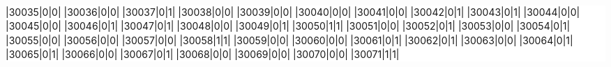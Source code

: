 |30035|0|0|
|30036|0|0|
|30037|0|1|
|30038|0|0|
|30039|0|0|
|30040|0|0|
|30041|0|0|
|30042|0|1|
|30043|0|1|
|30044|0|0|
|30045|0|0|
|30046|0|1|
|30047|0|1|
|30048|0|0|
|30049|0|1|
|30050|1|1|
|30051|0|0|
|30052|0|1|
|30053|0|0|
|30054|0|1|
|30055|0|0|
|30056|0|0|
|30057|0|0|
|30058|1|1|
|30059|0|0|
|30060|0|0|
|30061|0|1|
|30062|0|1|
|30063|0|0|
|30064|0|1|
|30065|0|1|
|30066|0|0|
|30067|0|1|
|30068|0|0|
|30069|0|0|
|30070|0|0|
|30071|1|1|